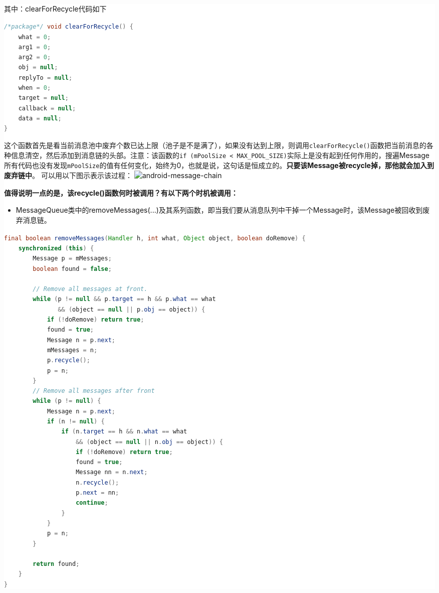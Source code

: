 其中：clearForRecycle代码如下
```java
/*package*/ void clearForRecycle() {
    what = 0;
    arg1 = 0;
    arg2 = 0;
    obj = null;
    replyTo = null;
    when = 0;
    target = null;
    callback = null;
    data = null;
}
```

这个函数首先是看当前消息池中废弃个数已达上限（池子是不是满了），如果没有达到上限，则调用`clearForRecycle()`函数把当前消息的各种信息清空，然后添加到消息链的头部。注意：该函数的`if (mPoolSize < MAX_POOL_SIZE)`实际上是没有起到任何作用的，搜遍Message所有代码也没有发现`mPoolSize`的值有任何变化，始终为0，也就是说，这句话是恒成立的。**只要该Message被recycle掉，那他就会加入到废弃链中**。
可以用以下图示表示该过程：
![android-message-chain](/image/source-analyze/android-message-chain.png)

**值得说明一点的是，该recycle()函数何时被调用？有以下两个时机被调用：**
 - MessageQueue类中的removeMessages(...)及其系列函数，即当我们要从消息队列中干掉一个Message时，该Message被回收到废弃消息链。

```java
final boolean removeMessages(Handler h, int what, Object object, boolean doRemove) {  
    synchronized (this) {  
        Message p = mMessages;  
        boolean found = false;  
  
        // Remove all messages at front.  
        while (p != null && p.target == h && p.what == what  
               && (object == null || p.obj == object)) {  
            if (!doRemove) return true;  
            found = true;  
            Message n = p.next;  
            mMessages = n;  
            p.recycle();  
            p = n;  
        }  
        // Remove all messages after front 
        while (p != null) {  
            Message n = p.next;  
            if (n != null) {  
                if (n.target == h && n.what == what  
                    && (object == null || n.obj == object)) {  
                    if (!doRemove) return true;  
                    found = true;  
                    Message nn = n.next;  
                    n.recycle();  
                    p.next = nn;  
                    continue;  
                }  
            }  
            p = n;  
        }  
          
        return found;  
    }  
}  
```
